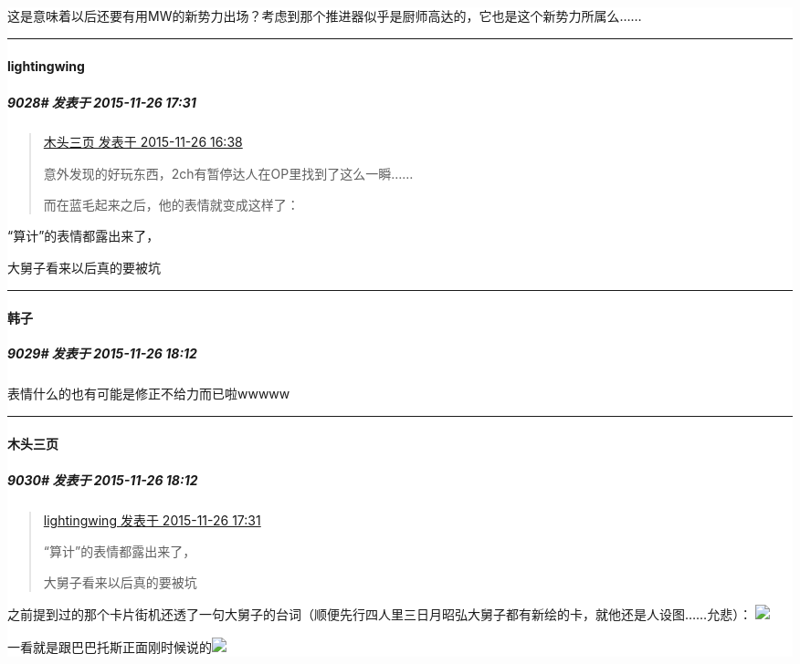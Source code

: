 这是意味着以后还要有用MW的新势力出场？考虑到那个推进器似乎是厨师高达的，它也是这个新势力所属么……







*****

####  lightingwing  
##### 9028#       发表于 2015-11-26 17:31



<blockquote><a href="httphttps://bbs.saraba1st.com/2b/forum.php?mod=redirect&amp;goto=findpost&amp;pid=30856107&amp;ptid=1148153" target="_blank">木头三页 发表于 2015-11-26 16:38</a>

意外发现的好玩东西，2ch有暂停达人在OP里找到了这么一瞬……


而在蓝毛起来之后，他的表情就变成这样了：</blockquote>
“算计”的表情都露出来了，

大舅子看来以后真的要被坑







*****

####  韩子  
##### 9029#       发表于 2015-11-26 18:12




表情什么的也有可能是修正不给力而已啦wwwww







*****

####  木头三页  
##### 9030#       发表于 2015-11-26 18:12



<blockquote><a href="httphttps://bbs.saraba1st.com/2b/forum.php?mod=redirect&amp;goto=findpost&amp;pid=30856597&amp;ptid=1148153" target="_blank">lightingwing 发表于 2015-11-26 17:31</a>

“算计”的表情都露出来了，

大舅子看来以后真的要被坑</blockquote>
之前提到过的那个卡片街机还透了一句大舅子的台词（顺便先行四人里三日月昭弘大舅子都有新绘的卡，就他还是人设图……允悲）：
<img src="http://ww3.sinaimg.cn/large/dac071c3jw1eyejaonstlj21kw16r7oi.jpg" referrerpolicy="no-referrer">

一看就是跟巴巴托斯正面刚时候说的<img src="https://static.saraba1st.com/image/smiley/face/141.gif" referrerpolicy="no-referrer">
